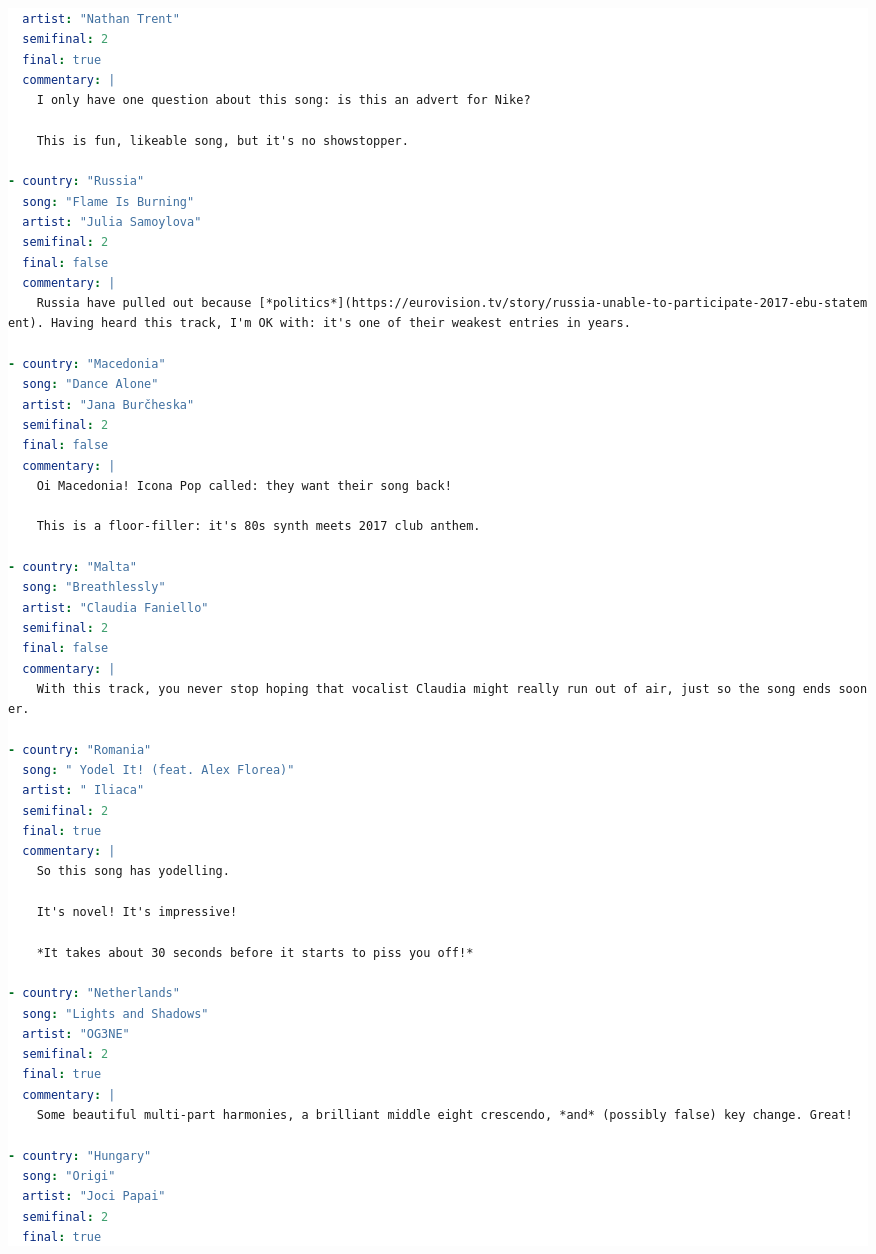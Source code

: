 ```yaml
  artist: "Nathan Trent"
  semifinal: 2
  final: true
  commentary: |
    I only have one question about this song: is this an advert for Nike?

    This is fun, likeable song, but it's no showstopper.

- country: "Russia"
  song: "Flame Is Burning"
  artist: "Julia Samoylova"
  semifinal: 2
  final: false
  commentary: |
    Russia have pulled out because [*politics*](https://eurovision.tv/story/russia-unable-to-participate-2017-ebu-statement). Having heard this track, I'm OK with: it's one of their weakest entries in years.

- country: "Macedonia"
  song: "Dance Alone"
  artist: "Jana Burčheska"
  semifinal: 2
  final: false
  commentary: |
    Oi Macedonia! Icona Pop called: they want their song back!

    This is a floor-filler: it's 80s synth meets 2017 club anthem.

- country: "Malta"
  song: "Breathlessly"
  artist: "Claudia Faniello"
  semifinal: 2
  final: false
  commentary: |
    With this track, you never stop hoping that vocalist Claudia might really run out of air, just so the song ends sooner.

- country: "Romania"
  song: " Yodel It! (feat. Alex Florea)"
  artist: " Iliaca"
  semifinal: 2
  final: true
  commentary: |
    So this song has yodelling.

    It's novel! It's impressive!

    *It takes about 30 seconds before it starts to piss you off!*

- country: "Netherlands"
  song: "Lights and Shadows"
  artist: "OG3NE"
  semifinal: 2
  final: true
  commentary: |
    Some beautiful multi-part harmonies, a brilliant middle eight crescendo, *and* (possibly false) key change. Great!

- country: "Hungary"
  song: "Origi"
  artist: "Joci Papai"
  semifinal: 2
  final: true
```